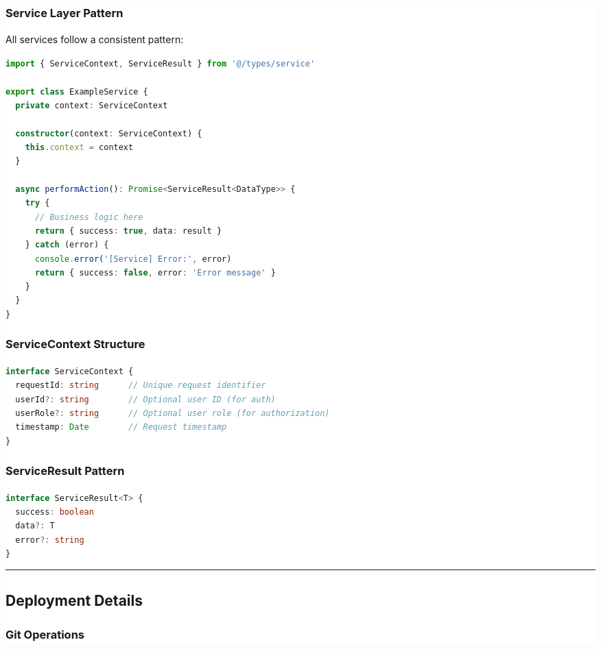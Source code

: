 ### Service Layer Pattern

All services follow a consistent pattern:

```typescript
import { ServiceContext, ServiceResult } from '@/types/service'

export class ExampleService {
  private context: ServiceContext

  constructor(context: ServiceContext) {
    this.context = context
  }

  async performAction(): Promise<ServiceResult<DataType>> {
    try {
      // Business logic here
      return { success: true, data: result }
    } catch (error) {
      console.error('[Service] Error:', error)
      return { success: false, error: 'Error message' }
    }
  }
}
```

### ServiceContext Structure

```typescript
interface ServiceContext {
  requestId: string      // Unique request identifier
  userId?: string        // Optional user ID (for auth)
  userRole?: string      // Optional user role (for authorization)
  timestamp: Date        // Request timestamp
}
```

### ServiceResult Pattern

```typescript
interface ServiceResult<T> {
  success: boolean
  data?: T
  error?: string
}
```

---

## Deployment Details

### Git Operations
